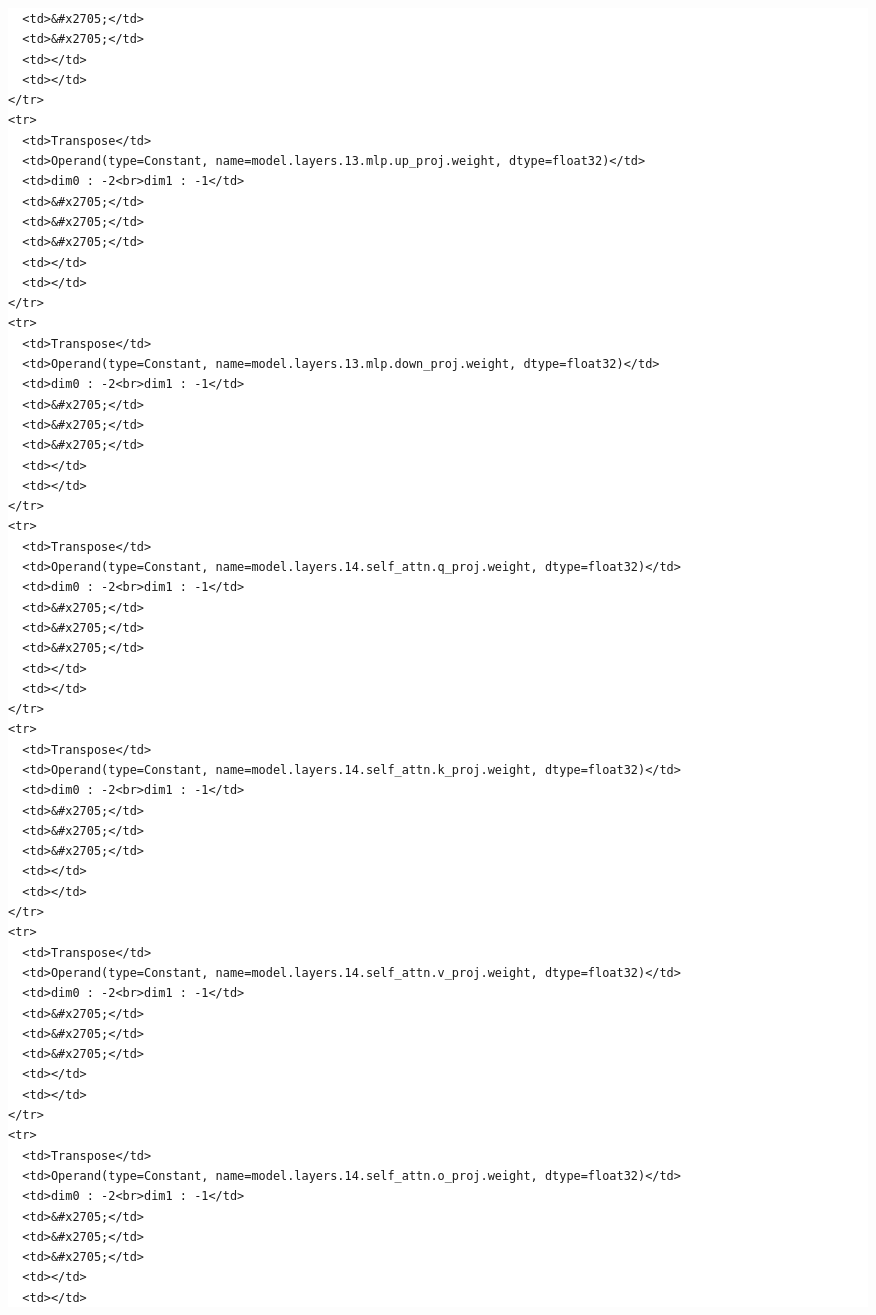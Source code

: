       <td>&#x2705;</td>
      <td>&#x2705;</td>
      <td></td>
      <td></td>
    </tr>
    <tr>
      <td>Transpose</td>
      <td>Operand(type=Constant, name=model.layers.13.mlp.up_proj.weight, dtype=float32)</td>
      <td>dim0 : -2<br>dim1 : -1</td>
      <td>&#x2705;</td>
      <td>&#x2705;</td>
      <td>&#x2705;</td>
      <td></td>
      <td></td>
    </tr>
    <tr>
      <td>Transpose</td>
      <td>Operand(type=Constant, name=model.layers.13.mlp.down_proj.weight, dtype=float32)</td>
      <td>dim0 : -2<br>dim1 : -1</td>
      <td>&#x2705;</td>
      <td>&#x2705;</td>
      <td>&#x2705;</td>
      <td></td>
      <td></td>
    </tr>
    <tr>
      <td>Transpose</td>
      <td>Operand(type=Constant, name=model.layers.14.self_attn.q_proj.weight, dtype=float32)</td>
      <td>dim0 : -2<br>dim1 : -1</td>
      <td>&#x2705;</td>
      <td>&#x2705;</td>
      <td>&#x2705;</td>
      <td></td>
      <td></td>
    </tr>
    <tr>
      <td>Transpose</td>
      <td>Operand(type=Constant, name=model.layers.14.self_attn.k_proj.weight, dtype=float32)</td>
      <td>dim0 : -2<br>dim1 : -1</td>
      <td>&#x2705;</td>
      <td>&#x2705;</td>
      <td>&#x2705;</td>
      <td></td>
      <td></td>
    </tr>
    <tr>
      <td>Transpose</td>
      <td>Operand(type=Constant, name=model.layers.14.self_attn.v_proj.weight, dtype=float32)</td>
      <td>dim0 : -2<br>dim1 : -1</td>
      <td>&#x2705;</td>
      <td>&#x2705;</td>
      <td>&#x2705;</td>
      <td></td>
      <td></td>
    </tr>
    <tr>
      <td>Transpose</td>
      <td>Operand(type=Constant, name=model.layers.14.self_attn.o_proj.weight, dtype=float32)</td>
      <td>dim0 : -2<br>dim1 : -1</td>
      <td>&#x2705;</td>
      <td>&#x2705;</td>
      <td>&#x2705;</td>
      <td></td>
      <td></td>
